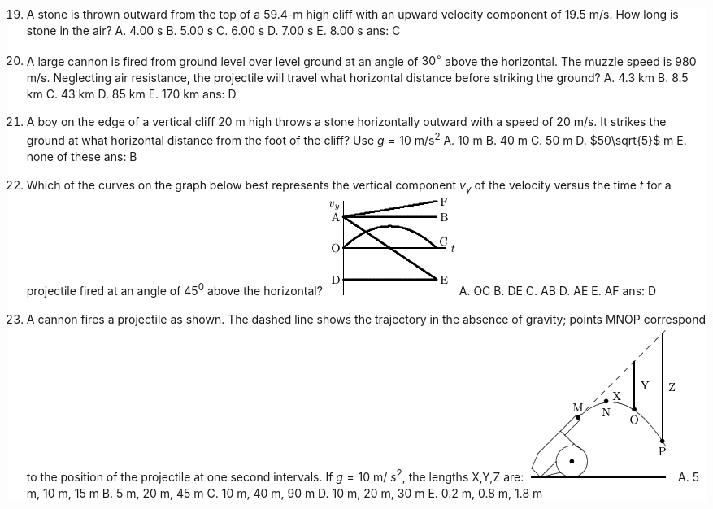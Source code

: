 19. A stone is thrown outward from the top of a 59.4-m high cliff with an upward velocity component of 19.5 m/s. How long is stone in the air?
A.  4.00 s
B.  5.00 s
C.  6.00 s
D.  7.00 s
E.  8.00 s
ans: C

20. A large cannon is fired from ground level over level ground at an angle of $30^{\circ}$ above the horizontal. The muzzle speed is 980 m/s. Neglecting air resistance, the projectile will travel what horizontal distance before striking the ground?
A.  4.3 km
B.  8.5 km
C.  43 km
D.  85 km
E.  170 km
ans: D

21. A boy on the edge of a vertical cliff 20 m high throws a stone horizontally outward with a speed of 20 m/s. It strikes the ground at what horizontal distance from the foot of the cliff? Use $g=10\mathrm{~m/s}^{2}$
A.  10 m
B.  40 m
C.  50 m
D.  $50\sqrt{5}$ m
E.  none of these
ans: B

22. Which of the curves on the graph below best represents the vertical component $v_{y}$ of the velocity versus the time $t$ for a projectile fired at an angle of $45^{0}$ above the horizontal?
![](./images/f63VeFytAL3fyk5L6o6BveDksLAlFRoMi.png)
A.  OC
B.  DE
C.  AB
D.  AE
E.  AF
ans: D

23. A cannon fires a projectile as shown. The dashed line shows the trajectory in the absence of gravity; points MNOP correspond to the position of the projectile at one second intervals. If $g= 10$ m/ $s^{2}$, the lengths X,Y,Z are:
![](./images/frkt5BGoRrydDlLX5MCnNpsS4gMqRoQnK.png)
A.  5 m, 10 m, 15 m
B.  5 m, 20 m, 45 m
C.  10 m, 40 m, 90 m
D.  10 m, 20 m, 30 m
E.  0.2 m, 0.8 m, 1.8 m